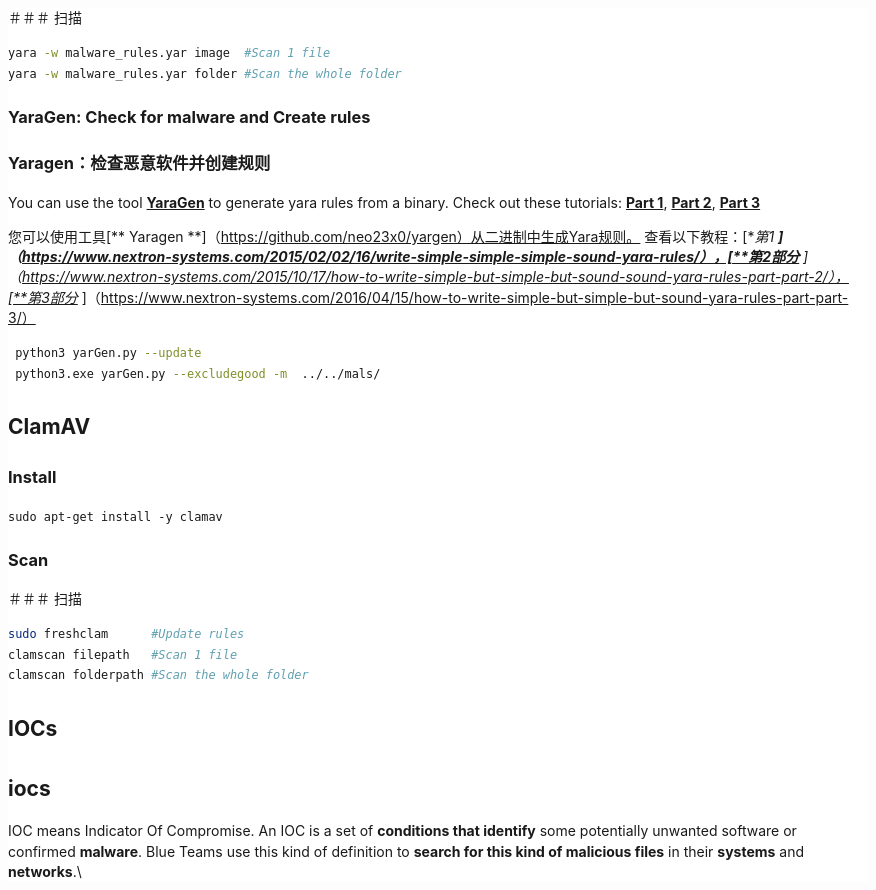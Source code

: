 ＃＃＃ 扫描

```bash
yara -w malware_rules.yar image  #Scan 1 file
yara -w malware_rules.yar folder #Scan the whole folder
```

### YaraGen: Check for malware and Create rules

### Yaragen：检查恶意软件并创建规则

You can use the tool [**YaraGen**](https://github.com/Neo23x0/yarGen) to generate yara rules from a binary. Check out these tutorials: [**Part 1**](https://www.nextron-systems.com/2015/02/16/write-simple-sound-yara-rules/), [**Part 2**](https://www.nextron-systems.com/2015/10/17/how-to-write-simple-but-sound-yara-rules-part-2/), [**Part 3**](https://www.nextron-systems.com/2016/04/15/how-to-write-simple-but-sound-yara-rules-part-3/)

您可以使用工具[** Yaragen **]（https://github.com/neo23x0/yargen）从二进制中生成Yara规则。 查看以下教程：[**第1 **]（https://www.nextron-systems.com/2015/02/02/16/write-simple-simple-simple-sound-yara-rules/），[**第2部分** *]（https://www.nextron-systems.com/2015/10/17/how-to-write-simple-but-simple-but-sound-sound-yara-rules-part-part-2/），[**第3部分** ]（https://www.nextron-systems.com/2016/04/15/how-to-write-simple-but-simple-but-sound-yara-rules-part-part-3/）

```bash
 python3 yarGen.py --update
 python3.exe yarGen.py --excludegood -m  ../../mals/
```

## ClamAV

### Install

```
sudo apt-get install -y clamav
```

### Scan

＃＃＃ 扫描

```bash
sudo freshclam      #Update rules
clamscan filepath   #Scan 1 file
clamscan folderpath #Scan the whole folder
```

## IOCs

## iocs

IOC means Indicator Of Compromise. An IOC is a set of **conditions that identify** some potentially unwanted software or confirmed **malware**. Blue Teams use this kind of definition to **search for this kind of malicious files** in their **systems** and **networks**.\
